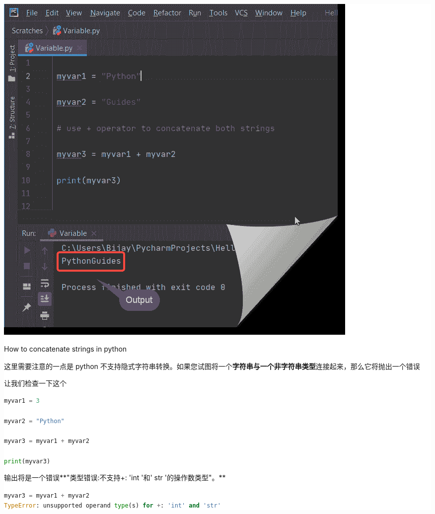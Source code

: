 ![How to concatenate strings in python](img/e7b115d1eae9b537cbfa386389bf5d72.png "String concatenation using operator")

How to concatenate strings in python

这里需要注意的一点是 python 不支持隐式字符串转换。如果您试图将一个**字符串与一个非字符串类型**连接起来，那么它将抛出一个错误

让我们检查一下这个

```py
myvar1 = 3

myvar2 = "Python"

myvar3 = myvar1 + myvar2 

print(myvar3)
```

输出将是一个错误**"类型错误:不支持+: 'int '和' str '的操作数类型"。**

```py
myvar3 = myvar1 + myvar2
TypeError: unsupported operand type(s) for +: 'int' and 'str'
```
